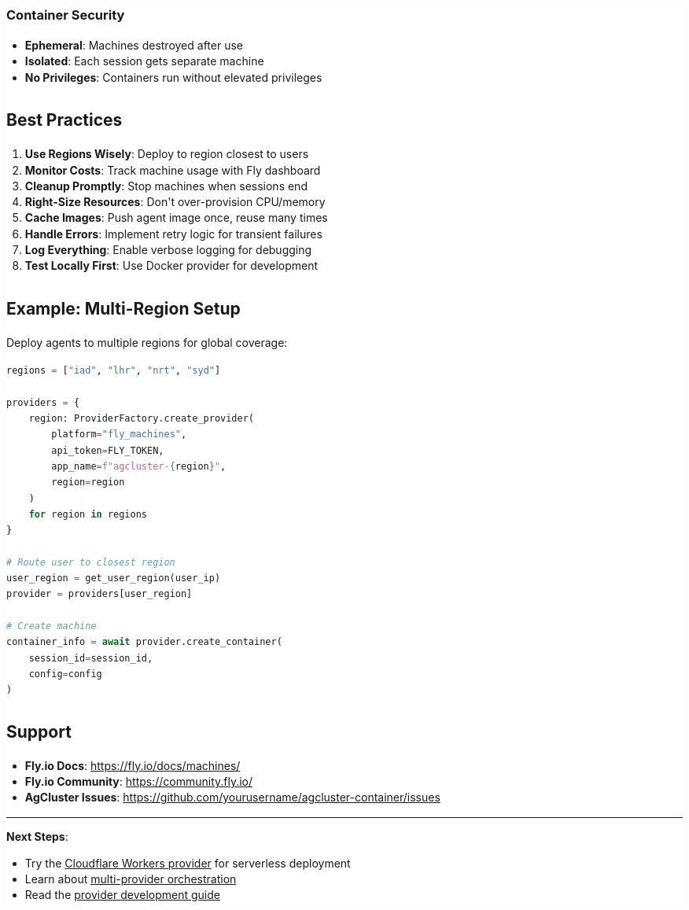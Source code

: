 ### Container Security

- **Ephemeral**: Machines destroyed after use
- **Isolated**: Each session gets separate machine
- **No Privileges**: Containers run without elevated privileges

## Best Practices

1. **Use Regions Wisely**: Deploy to region closest to users
2. **Monitor Costs**: Track machine usage with Fly dashboard
3. **Cleanup Promptly**: Stop machines when sessions end
4. **Right-Size Resources**: Don't over-provision CPU/memory
5. **Cache Images**: Push agent image once, reuse many times
6. **Handle Errors**: Implement retry logic for transient failures
7. **Log Everything**: Enable verbose logging for debugging
8. **Test Locally First**: Use Docker provider for development

## Example: Multi-Region Setup

Deploy agents to multiple regions for global coverage:

```python
regions = ["iad", "lhr", "nrt", "syd"]

providers = {
    region: ProviderFactory.create_provider(
        platform="fly_machines",
        api_token=FLY_TOKEN,
        app_name=f"agcluster-{region}",
        region=region
    )
    for region in regions
}

# Route user to closest region
user_region = get_user_region(user_ip)
provider = providers[user_region]

# Create machine
container_info = await provider.create_container(
    session_id=session_id,
    config=config
)
```

## Support

- **Fly.io Docs**: https://fly.io/docs/machines/
- **Fly.io Community**: https://community.fly.io/
- **AgCluster Issues**: https://github.com/yourusername/agcluster-container/issues

---

**Next Steps**:
- Try the [Cloudflare Workers provider](./cloudflare_workers.md) for serverless deployment
- Learn about [multi-provider orchestration](../multi-provider.md)
- Read the [provider development guide](../development/providers.md)
